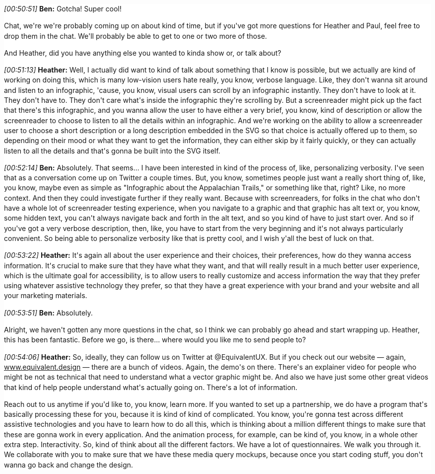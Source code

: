 <i class="timecode">[00:50:51]</i> **Ben:** Gotcha! Super cool!

Chat, we're we're probably coming up on about kind of time, but if you've got more questions for Heather and Paul, feel free to drop them in the chat. We'll probably be able to get to one or two more of those.

And Heather, did you have anything else you wanted to kinda show or, or talk about? 

<i class="timecode">[00:51:13]</i> **Heather:** Well, I actually did want to kind of talk about something that I know is possible, but we actually are kind of working on doing this, which is many low-vision users hate really, you know, verbose language. Like, they don't wanna sit around and listen to an infographic, 'cause, you know, visual users can scroll by an infographic instantly. They don't have to look at it. They don't have to. They don't care what's inside the infographic they're scrolling by. But a screenreader might pick up the fact that there's this infographic, and you wanna allow the user to have either a very brief, you know, kind of description or allow the screenreader to choose to listen to all the details within an infographic. And we're working on the ability to allow a screenreader user to choose a short description or a long description embedded in the SVG so that choice is actually offered up to them, so depending on their mood or what they want to get the information, they can either skip by it fairly quickly, or they can actually listen to all the details and that's gonna be built into the SVG itself.

<i class="timecode">[00:52:14]</i> **Ben:** Absolutely. That seems… I have been interested in kind of the process of, like, personalizing verbosity. I've seen that as a conversation come up on Twitter a couple times. But, you know, sometimes people just want a really short thing of, like, you know, maybe even as simple as "Infographic about the Appalachian Trails," or something like that, right? Like, no more context. And then they could investigate further if they really want. Because with screenreaders, for folks in the chat who don't have a whole lot of screenreader testing experience, when you navigate to a graphic and that graphic has alt text or, you know, some hidden text, you can't always navigate back and forth in the alt text, and so you kind of have to just start over. And so if you've got a very verbose description, then, like, you have to start from the very beginning and it's not always particularly convenient. So being able to personalize verbosity like that is pretty cool, and I wish y'all the best of luck on that.

<i class="timecode">[00:53:22]</i> **Heather:** It's again all about the user experience and their choices, their preferences, how do they wanna access information. It's crucial to make sure that they have what they want, and that will really result in a much better user experience, which is the ultimate goal for accessibility, is to allow users to really customize and access information the way that they prefer using whatever assistive technology they prefer, so that they have a great experience with your brand and your website and all your marketing materials.

<i class="timecode">[00:53:51]</i> **Ben:** Absolutely.

Alright, we haven't gotten any more questions in the chat, so I think we can probably go ahead and start wrapping up. Heather, this has been fantastic. Before we go, is there… where would you like me to send people to? 

<i class="timecode">[00:54:06]</i> **Heather:** So, ideally, they can follow us on Twitter at @EquivalentUX. But if you check out our website — again, www.equivalent.design — there are a bunch of videos. Again, the demo's on there. There's an explainer video for people who might be not as technical that need to understand what a vector graphic might be. And also we have just some other great videos that kind of help people understand what's actually going on. There's a lot of information.

Reach out to us anytime if you'd like to, you know, learn more. If you wanted to set up a partnership, we do have a program that's basically processing these for you, because it is kind of kind of complicated. You know, you're gonna test across different assistive technologies and you have to learn how to do all this, which is thinking about a million different things to make sure that these are gonna work in every application. And the animation process, for example, can be kind of, you know, in a whole other extra step. Interactivity. So, kind of think about all the different factors. We have a lot of questionnaires. We walk you through it. We collaborate with you to make sure that we have these media query mockups, because once you start coding stuff, you don't wanna go back and change the design.
